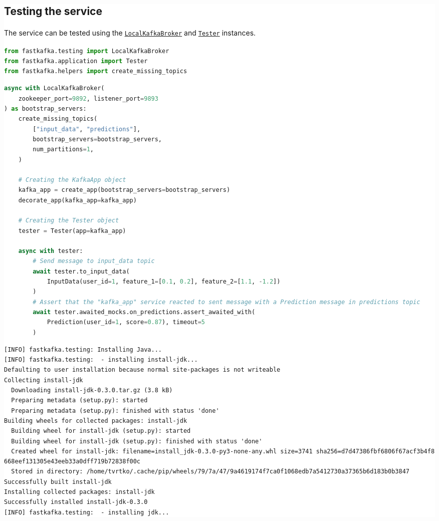 ## Testing the service

The service can be tested using the
[`LocalKafkaBroker`](https://airtai.github.io/fastkafka/test_utils.html#localkafkabroker)
and [`Tester`](https://airtai.github.io/fastkafka/fastkafka.html#tester)
instances.

``` python
from fastkafka.testing import LocalKafkaBroker
from fastkafka.application import Tester
from fastkafka.helpers import create_missing_topics
```

``` python
async with LocalKafkaBroker(
    zookeeper_port=9892, listener_port=9893
) as bootstrap_servers:
    create_missing_topics(
        ["input_data", "predictions"],
        bootstrap_servers=bootstrap_servers,
        num_partitions=1,
    )

    # Creating the KafkaApp object
    kafka_app = create_app(bootstrap_servers=bootstrap_servers)
    decorate_app(kafka_app=kafka_app)

    # Creating the Tester object
    tester = Tester(app=kafka_app)

    async with tester:
        # Send message to input_data topic
        await tester.to_input_data(
            InputData(user_id=1, feature_1=[0.1, 0.2], feature_2=[1.1, -1.2])
        )
        # Assert that the "kafka_app" service reacted to sent message with a Prediction message in predictions topic
        await tester.awaited_mocks.on_predictions.assert_awaited_with(
            Prediction(user_id=1, score=0.87), timeout=5
        )
```

    [INFO] fastkafka.testing: Installing Java...
    [INFO] fastkafka.testing:  - installing install-jdk...
    Defaulting to user installation because normal site-packages is not writeable
    Collecting install-jdk
      Downloading install-jdk-0.3.0.tar.gz (3.8 kB)
      Preparing metadata (setup.py): started
      Preparing metadata (setup.py): finished with status 'done'
    Building wheels for collected packages: install-jdk
      Building wheel for install-jdk (setup.py): started
      Building wheel for install-jdk (setup.py): finished with status 'done'
      Created wheel for install-jdk: filename=install_jdk-0.3.0-py3-none-any.whl size=3741 sha256=d7d47386fbf6806f67acf3b4f8668eef131305e43eeb33a0dff719b72838f00c
      Stored in directory: /home/tvrtko/.cache/pip/wheels/79/7a/47/9a4619174f7ca0f1068edb7a5412730a37365b6d183b0b3847
    Successfully built install-jdk
    Installing collected packages: install-jdk
    Successfully installed install-jdk-0.3.0
    [INFO] fastkafka.testing:  - installing jdk...

